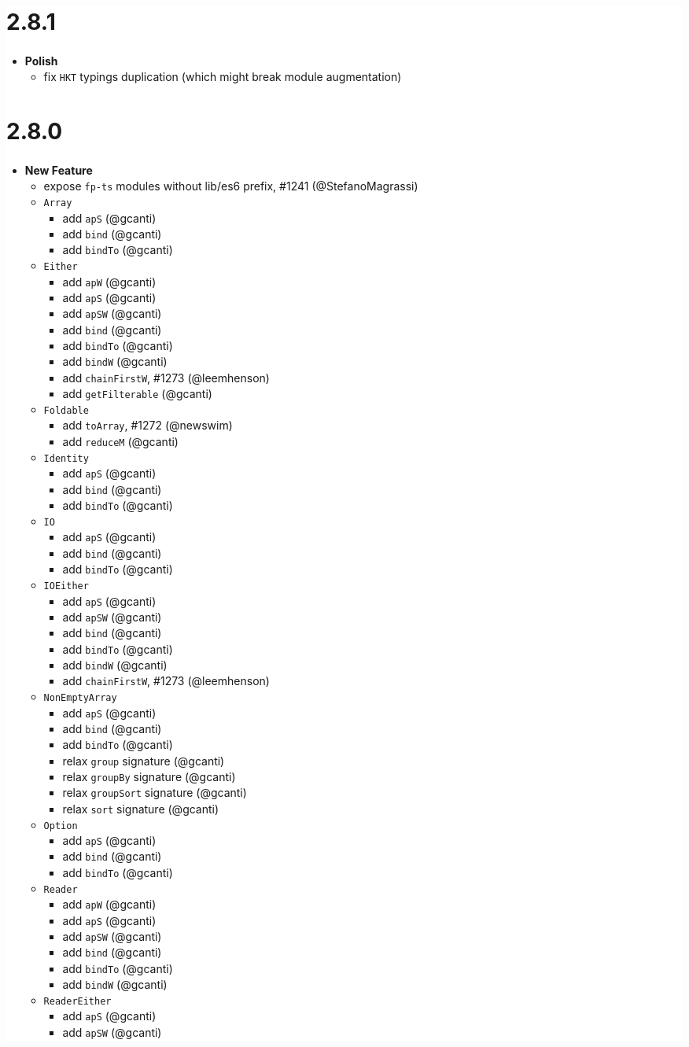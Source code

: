 # 2.8.1

- **Polish**
  - fix `HKT` typings duplication (which might break module augmentation)

# 2.8.0

- **New Feature**
  - expose `fp-ts` modules without lib/es6 prefix, #1241 (@StefanoMagrassi)
  - `Array`
    - add `apS` (@gcanti)
    - add `bind` (@gcanti)
    - add `bindTo` (@gcanti)
  - `Either`
    - add `apW` (@gcanti)
    - add `apS` (@gcanti)
    - add `apSW` (@gcanti)
    - add `bind` (@gcanti)
    - add `bindTo` (@gcanti)
    - add `bindW` (@gcanti)
    - add `chainFirstW`, #1273 (@leemhenson)
    - add `getFilterable` (@gcanti)
  - `Foldable`
    - add `toArray`, #1272 (@newswim)
    - add `reduceM` (@gcanti)
  - `Identity`
    - add `apS` (@gcanti)
    - add `bind` (@gcanti)
    - add `bindTo` (@gcanti)
  - `IO`
    - add `apS` (@gcanti)
    - add `bind` (@gcanti)
    - add `bindTo` (@gcanti)
  - `IOEither`
    - add `apS` (@gcanti)
    - add `apSW` (@gcanti)
    - add `bind` (@gcanti)
    - add `bindTo` (@gcanti)
    - add `bindW` (@gcanti)
    - add `chainFirstW`, #1273 (@leemhenson)
  - `NonEmptyArray`
    - add `apS` (@gcanti)
    - add `bind` (@gcanti)
    - add `bindTo` (@gcanti)
    - relax `group` signature (@gcanti)
    - relax `groupBy` signature (@gcanti)
    - relax `groupSort` signature (@gcanti)
    - relax `sort` signature (@gcanti)
  - `Option`
    - add `apS` (@gcanti)
    - add `bind` (@gcanti)
    - add `bindTo` (@gcanti)
  - `Reader`
    - add `apW` (@gcanti)
    - add `apS` (@gcanti)
    - add `apSW` (@gcanti)
    - add `bind` (@gcanti)
    - add `bindTo` (@gcanti)
    - add `bindW` (@gcanti)
  - `ReaderEither`
    - add `apS` (@gcanti)
    - add `apSW` (@gcanti)